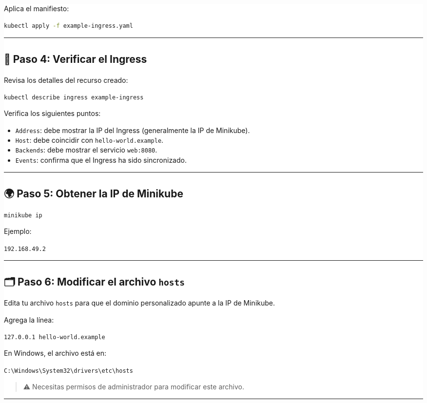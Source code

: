 Aplica el manifiesto:

```bash
kubectl apply -f example-ingress.yaml
```

---

## 🔎 Paso 4: Verificar el Ingress

Revisa los detalles del recurso creado:

```bash
kubectl describe ingress example-ingress
```

Verifica los siguientes puntos:

* `Address`: debe mostrar la IP del Ingress (generalmente la IP de Minikube).
* `Host`: debe coincidir con `hello-world.example`.
* `Backends`: debe mostrar el servicio `web:8080`.
* `Events`: confirma que el Ingress ha sido sincronizado.

---

## 🌍 Paso 5: Obtener la IP de Minikube

```bash
minikube ip
```

Ejemplo:

```
192.168.49.2
```

---

## 🗂️ Paso 6: Modificar el archivo `hosts`

Edita tu archivo `hosts` para que el dominio personalizado apunte a la IP de Minikube.

Agrega la línea:

```
127.0.0.1 hello-world.example
```

En Windows, el archivo está en:

```
C:\Windows\System32\drivers\etc\hosts
```

> ⚠️ Necesitas permisos de administrador para modificar este archivo.

---
